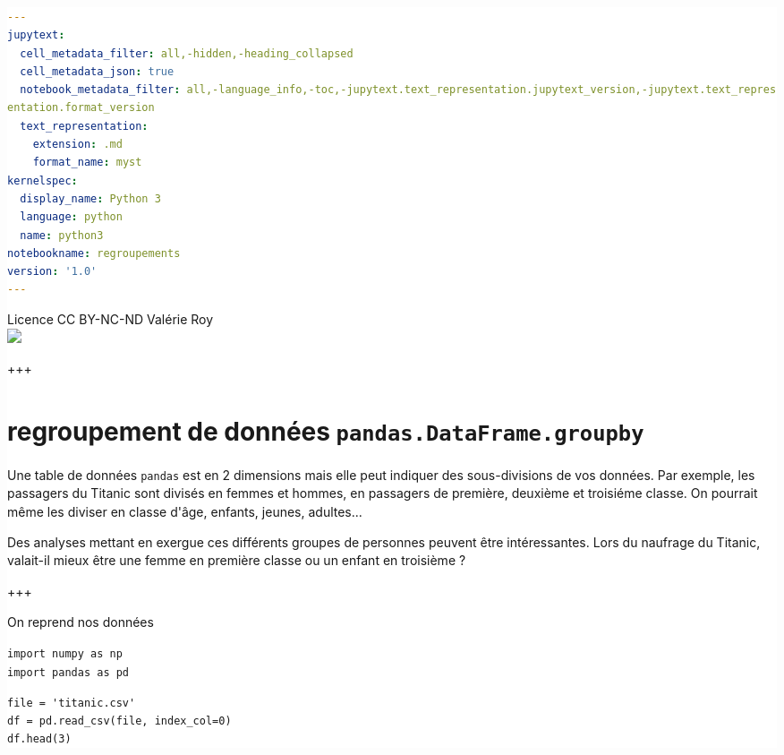 ```yaml
---
jupytext:
  cell_metadata_filter: all,-hidden,-heading_collapsed
  cell_metadata_json: true
  notebook_metadata_filter: all,-language_info,-toc,-jupytext.text_representation.jupytext_version,-jupytext.text_representation.format_version
  text_representation:
    extension: .md
    format_name: myst
kernelspec:
  display_name: Python 3
  language: python
  name: python3
notebookname: regroupements
version: '1.0'
---
```


<div class="licence">
<span>Licence CC BY-NC-ND</span>
<span>Valérie Roy</span>
</div>

<img src="media/ensmp-25-alpha.png" />

+++

# regroupement de données  `pandas.DataFrame.groupby`

Une table de données `pandas` est en 2 dimensions mais elle peut indiquer des sous-divisions de vos données. Par exemple, les passagers du Titanic sont divisés en femmes et hommes, en passagers de première, deuxième et troisiéme classe. On pourrait même les diviser en classe d'âge, enfants, jeunes, adultes...

Des analyses mettant en exergue ces différents groupes de personnes peuvent être intéressantes. Lors du naufrage du Titanic, valait-il mieux être une femme en première classe ou un enfant en troisième ?

+++

On reprend nos données

```{code-cell} ipython3
import numpy as np
import pandas as pd
```

```{code-cell} ipython3
file = 'titanic.csv'
df = pd.read_csv(file, index_col=0)
df.head(3)
```
